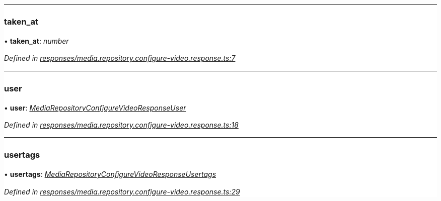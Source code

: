 ___

###  taken_at

• **taken_at**: *number*

*Defined in [responses/media.repository.configure-video.response.ts:7](https://github.com/dilame/instagram-private-api/blob/e9c516c/src/responses/media.repository.configure-video.response.ts#L7)*

___

###  user

• **user**: *[MediaRepositoryConfigureVideoResponseUser](_responses_media_repository_configure_video_response_.mediarepositoryconfigurevideoresponseuser.md)*

*Defined in [responses/media.repository.configure-video.response.ts:18](https://github.com/dilame/instagram-private-api/blob/e9c516c/src/responses/media.repository.configure-video.response.ts#L18)*

___

###  usertags

• **usertags**: *[MediaRepositoryConfigureVideoResponseUsertags](_responses_media_repository_configure_video_response_.mediarepositoryconfigurevideoresponseusertags.md)*

*Defined in [responses/media.repository.configure-video.response.ts:29](https://github.com/dilame/instagram-private-api/blob/e9c516c/src/responses/media.repository.configure-video.response.ts#L29)*